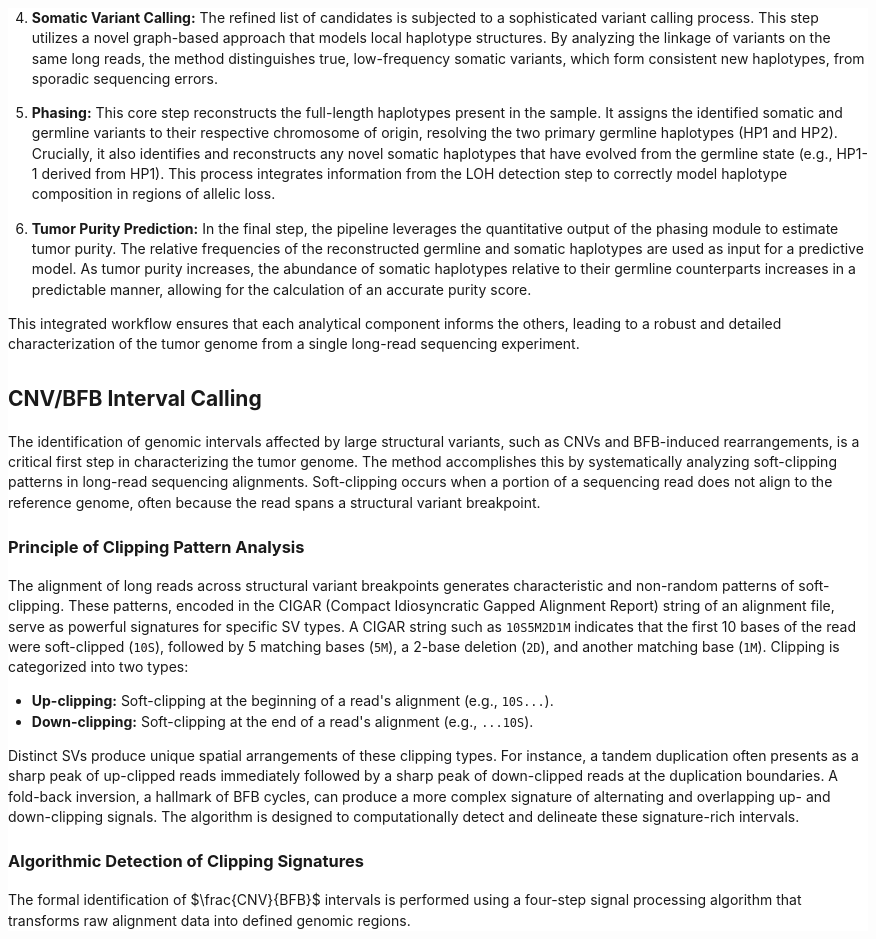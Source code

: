 4.  **Somatic Variant Calling:** The refined list of candidates is subjected to a sophisticated variant calling process. This step utilizes a novel graph-based approach that models local haplotype structures. By analyzing the linkage of variants on the same long reads, the method distinguishes true, low-frequency somatic variants, which form consistent new haplotypes, from sporadic sequencing errors.

5.  **Phasing:** This core step reconstructs the full-length haplotypes present in the sample. It assigns the identified somatic and germline variants to their respective chromosome of origin, resolving the two primary germline haplotypes (HP1 and HP2). Crucially, it also identifies and reconstructs any novel somatic haplotypes that have evolved from the germline state (e.g., HP1-1 derived from HP1). This process integrates information from the LOH detection step to correctly model haplotype composition in regions of allelic loss.

6.  **Tumor Purity Prediction:** In the final step, the pipeline leverages the quantitative output of the phasing module to estimate tumor purity. The relative frequencies of the reconstructed germline and somatic haplotypes are used as input for a predictive model. As tumor purity increases, the abundance of somatic haplotypes relative to their germline counterparts increases in a predictable manner, allowing for the calculation of an accurate purity score.

This integrated workflow ensures that each analytical component informs the others, leading to a robust and detailed characterization of the tumor genome from a single long-read sequencing experiment.

## CNV/BFB Interval Calling

The identification of genomic intervals affected by large structural variants, such as CNVs and BFB-induced rearrangements, is a critical first step in characterizing the tumor genome. The method accomplishes this by systematically analyzing soft-clipping patterns in long-read sequencing alignments. Soft-clipping occurs when a portion of a sequencing read does not align to the reference genome, often because the read spans a structural variant breakpoint.

### Principle of Clipping Pattern Analysis

The alignment of long reads across structural variant breakpoints generates characteristic and non-random patterns of soft-clipping. These patterns, encoded in the CIGAR (Compact Idiosyncratic Gapped Alignment Report) string of an alignment file, serve as powerful signatures for specific SV types. A CIGAR string such as `10S5M2D1M` indicates that the first 10 bases of the read were soft-clipped (`10S`), followed by 5 matching bases (`5M`), a 2-base deletion (`2D`), and another matching base (`1M`). Clipping is categorized into two types:
*   **Up-clipping:** Soft-clipping at the beginning of a read's alignment (e.g., `10S...`).
*   **Down-clipping:** Soft-clipping at the end of a read's alignment (e.g., `...10S`).

Distinct SVs produce unique spatial arrangements of these clipping types. For instance, a tandem duplication often presents as a sharp peak of up-clipped reads immediately followed by a sharp peak of down-clipped reads at the duplication boundaries. A fold-back inversion, a hallmark of BFB cycles, can produce a more complex signature of alternating and overlapping up- and down-clipping signals. The algorithm is designed to computationally detect and delineate these signature-rich intervals.

### Algorithmic Detection of Clipping Signatures

The formal identification of $\frac{CNV}{BFB}$ intervals is performed using a four-step signal processing algorithm that transforms raw alignment data into defined genomic regions.
